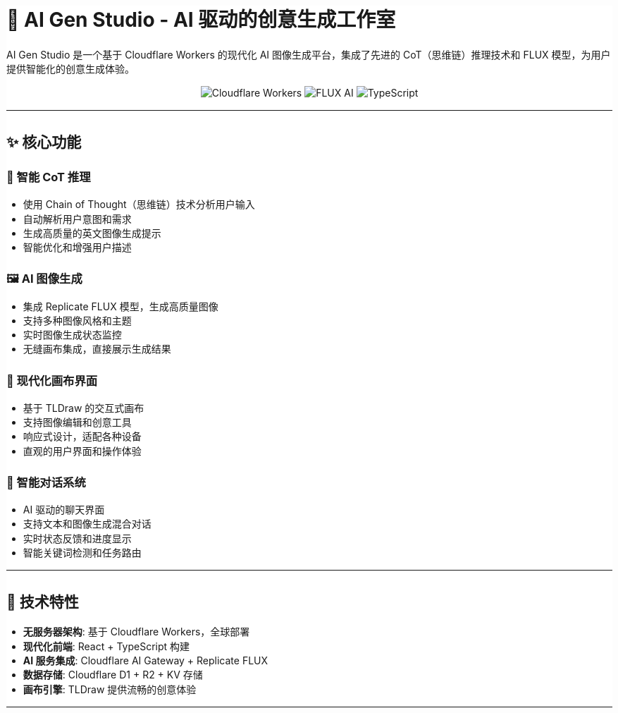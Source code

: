 # 🎨 AI Gen Studio - AI 驱动的创意生成工作室

AI Gen Studio 是一个基于 Cloudflare Workers 的现代化 AI 图像生成平台，集成了先进的 CoT（思维链）推理技术和 FLUX 模型，为用户提供智能化的创意生成体验。

<div align="center">
  <img src="https://img.shields.io/badge/Cloudflare-Workers-orange?style=for-the-badge&logo=cloudflare" alt="Cloudflare Workers" />
  <img src="https://img.shields.io/badge/AI-FLUX-blue?style=for-the-badge" alt="FLUX AI" />
  <img src="https://img.shields.io/badge/TypeScript-007ACC?style=for-the-badge&logo=typescript&logoColor=white" alt="TypeScript" />
</div>

---

## ✨ 核心功能

### 🧠 智能 CoT 推理
- 使用 Chain of Thought（思维链）技术分析用户输入
- 自动解析用户意图和需求
- 生成高质量的英文图像生成提示
- 智能优化和增强用户描述

### 🖼️ AI 图像生成
- 集成 Replicate FLUX 模型，生成高质量图像
- 支持多种图像风格和主题
- 实时图像生成状态监控
- 无缝画布集成，直接展示生成结果

### 🎨 现代化画布界面
- 基于 TLDraw 的交互式画布
- 支持图像编辑和创意工具
- 响应式设计，适配各种设备
- 直观的用户界面和操作体验

### 💬 智能对话系统
- AI 驱动的聊天界面
- 支持文本和图像生成混合对话
- 实时状态反馈和进度显示
- 智能关键词检测和任务路由

---

## 🚀 技术特性

- **无服务器架构**: 基于 Cloudflare Workers，全球部署
- **现代化前端**: React + TypeScript 构建
- **AI 服务集成**: Cloudflare AI Gateway + Replicate FLUX
- **数据存储**: Cloudflare D1 + R2 + KV 存储
- **画布引擎**: TLDraw 提供流畅的创意体验

---